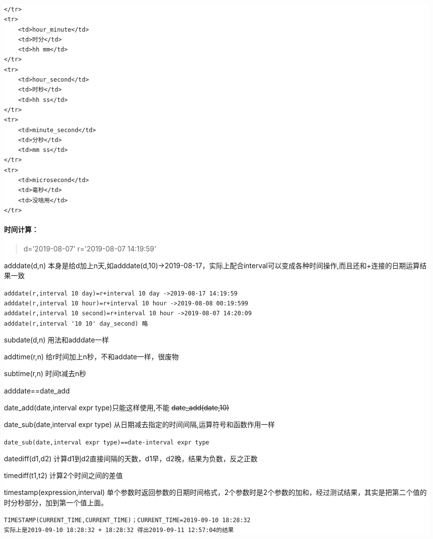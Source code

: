     </tr>
    <tr>
        <td>hour_minute</td>
        <td>时分</td>
        <td>hh mm</td>
    </tr>
    <tr>
        <td>hour_second</td>
        <td>时秒</td>
        <td>hh ss</td>
    </tr>
    <tr>
        <td>minute_second</td>
        <td>分秒</td>
        <td>mm ss</td>
    </tr>
    <tr>
        <td>microsecond</td>
        <td>毫秒</td>
        <td>没啥用</td>
    </tr>
</table>

#### 时间计算：

>d='2019-08-07' r='2019-08-07 14:19:59'

adddate(d,n) 本身是给d加上n天,如adddate(d,10)->2019-08-17，实际上配合interval可以变成各种时间操作,而且还和+连接的日期运算结果一致

    adddate(r,interval 10 day)=r+interval 10 day ->2019-08-17 14:19:59
    adddate(r,interval 10 hour)=r+interval 10 hour ->2019-08-08 00:19:599
    adddate(r,interval 10 second)=r+interval 10 hour ->2019-08-07 14:20:09
    adddate(r,interval '10 10' day_second) 略

subdate(d,n) 用法和adddate一样

addtime(r,n) 给r时间加上n秒，不和addate一样，很废物

subtime(r,n) 时间t减去n秒

adddate==date_add

date_add(date,interval expr type)只能这样使用,不能
<del>date_add(date,10)</del>

date_sub(date,interval expr type) 从日期减去指定的时间间隔,运算符号和函数作用一样

    date_sub(date,interval expr type)==date-interval expr type

datediff(d1,d2) 计算d1到d2直接间隔的天数，d1早，d2晚，结果为负数，反之正数

timediff(t1,t2) 计算2个时间之间的差值

timestamp(expression,interval) 单个参数时返回参数的日期时间格式，2个参数时是2个参数的加和，经过测试结果，其实是把第二个值的时分秒部分，加到第一个值上面。

    TIMESTAMP(CURRENT_TIME,CURRENT_TIME)；CURRENT_TIME=2019-09-10 18:28:32
    实际上是2019-09-10 18:28:32 + 18:28:32 得出2019-09-11 12:57:04的结果
